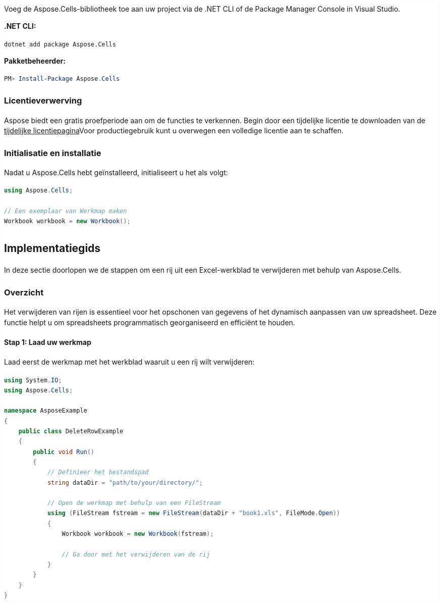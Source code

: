 Voeg de Aspose.Cells-bibliotheek toe aan uw project via de .NET CLI of de Package Manager Console in Visual Studio.

**.NET CLI:**
```bash
dotnet add package Aspose.Cells
```

**Pakketbeheerder:**
```powershell
PM> Install-Package Aspose.Cells
```

### Licentieverwerving

Aspose biedt een gratis proefperiode aan om de functies te verkennen. Begin door een tijdelijke licentie te downloaden van de [tijdelijke licentiepagina](https://purchase.aspose.com/temporary-license/)Voor productiegebruik kunt u overwegen een volledige licentie aan te schaffen.

### Initialisatie en installatie

Nadat u Aspose.Cells hebt geïnstalleerd, initialiseert u het als volgt:

```csharp
using Aspose.Cells;

// Een exemplaar van Werkmap maken
Workbook workbook = new Workbook();
```

## Implementatiegids

In deze sectie doorlopen we de stappen om een rij uit een Excel-werkblad te verwijderen met behulp van Aspose.Cells.

### Overzicht

Het verwijderen van rijen is essentieel voor het opschonen van gegevens of het dynamisch aanpassen van uw spreadsheet. Deze functie helpt u om spreadsheets programmatisch georganiseerd en efficiënt te houden.

#### Stap 1: Laad uw werkmap

Laad eerst de werkmap met het werkblad waaruit u een rij wilt verwijderen:

```csharp
using System.IO;
using Aspose.Cells;

namespace AsposeExample
{
    public class DeleteRowExample
    {
        public void Run()
        {
            // Definieer het bestandspad
            string dataDir = "path/to/your/directory/";
            
            // Open de werkmap met behulp van een FileStream
            using (FileStream fstream = new FileStream(dataDir + "book1.xls", FileMode.Open))
            {
                Workbook workbook = new Workbook(fstream);

                // Ga door met het verwijderen van de rij
            }
        }
    }
}
```